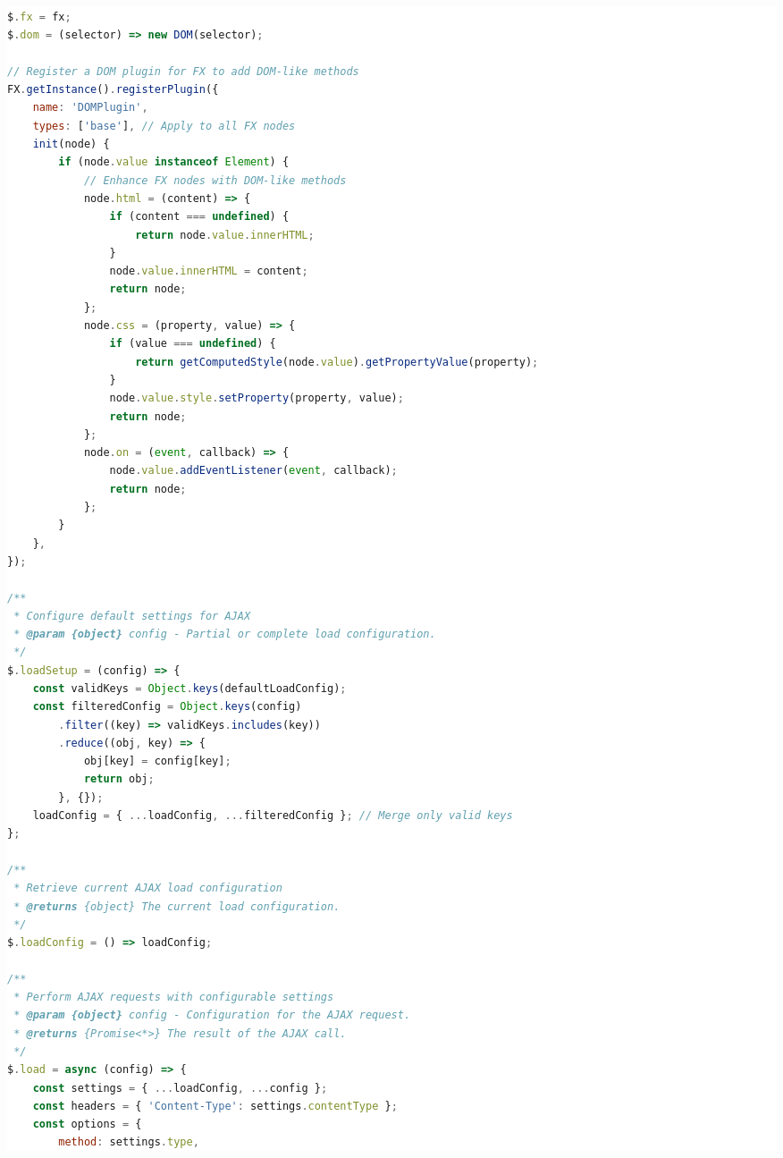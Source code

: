 ```js
$.fx = fx;
$.dom = (selector) => new DOM(selector);

// Register a DOM plugin for FX to add DOM-like methods
FX.getInstance().registerPlugin({
    name: 'DOMPlugin',
    types: ['base'], // Apply to all FX nodes
    init(node) {
        if (node.value instanceof Element) {
            // Enhance FX nodes with DOM-like methods
            node.html = (content) => {
                if (content === undefined) {
                    return node.value.innerHTML;
                }
                node.value.innerHTML = content;
                return node;
            };
            node.css = (property, value) => {
                if (value === undefined) {
                    return getComputedStyle(node.value).getPropertyValue(property);
                }
                node.value.style.setProperty(property, value);
                return node;
            };
            node.on = (event, callback) => {
                node.value.addEventListener(event, callback);
                return node;
            };
        }
    },
});

/**
 * Configure default settings for AJAX
 * @param {object} config - Partial or complete load configuration.
 */
$.loadSetup = (config) => {
    const validKeys = Object.keys(defaultLoadConfig);
    const filteredConfig = Object.keys(config)
        .filter((key) => validKeys.includes(key))
        .reduce((obj, key) => {
            obj[key] = config[key];
            return obj;
        }, {});
    loadConfig = { ...loadConfig, ...filteredConfig }; // Merge only valid keys
};

/**
 * Retrieve current AJAX load configuration
 * @returns {object} The current load configuration.
 */
$.loadConfig = () => loadConfig;

/**
 * Perform AJAX requests with configurable settings
 * @param {object} config - Configuration for the AJAX request.
 * @returns {Promise<*>} The result of the AJAX call.
 */
$.load = async (config) => {
    const settings = { ...loadConfig, ...config };
    const headers = { 'Content-Type': settings.contentType };
    const options = {
        method: settings.type,
```